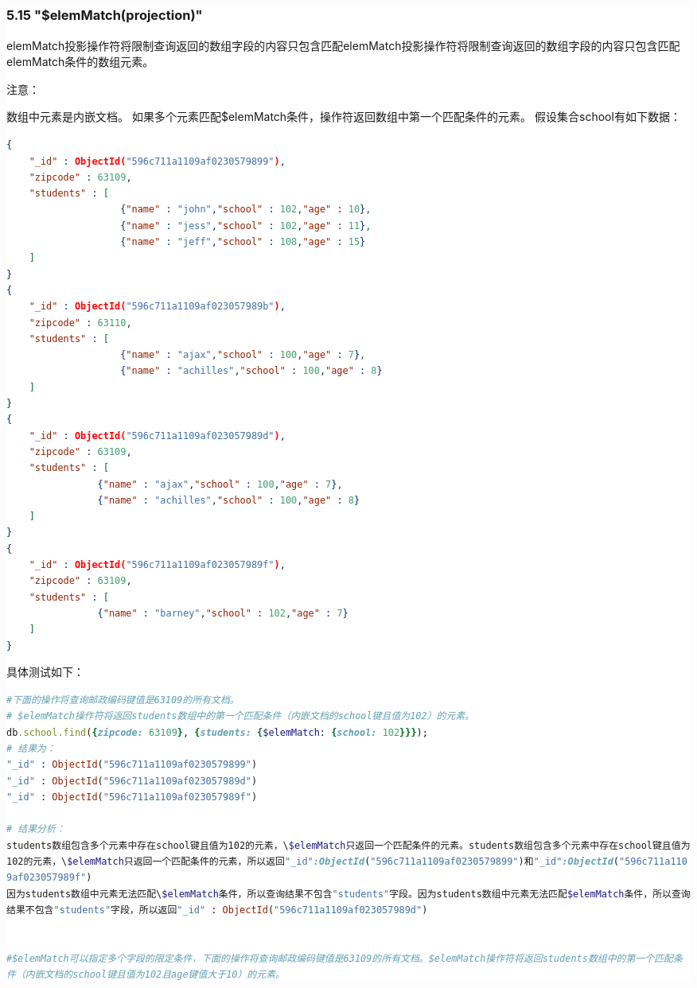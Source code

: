 ### 5.15 "$elemMatch(projection)"

elemMatch投影操作符将限制查询返回的数组字段的内容只包含匹配elemMatch投影操作符将限制查询返回的数组字段的内容只包含匹配elemMatch条件的数组元素。

注意：

数组中元素是内嵌文档。
 如果多个元素匹配$elemMatch条件，操作符返回数组中第一个匹配条件的元素。
 假设集合school有如下数据：

```json
{
    "_id" : ObjectId("596c711a1109af0230579899"),
    "zipcode" : 63109,
    "students" : [
                    {"name" : "john","school" : 102,"age" : 10}, 
                    {"name" : "jess","school" : 102,"age" : 11}, 
                    {"name" : "jeff","school" : 108,"age" : 15}
    ]
}
{
    "_id" : ObjectId("596c711a1109af023057989b"),
    "zipcode" : 63110,
    "students" : [ 
                    {"name" : "ajax","school" : 100,"age" : 7}, 
                    {"name" : "achilles","school" : 100,"age" : 8}
    ]
}
{
    "_id" : ObjectId("596c711a1109af023057989d"),
    "zipcode" : 63109,
    "students" : [ 
                {"name" : "ajax","school" : 100,"age" : 7}, 
                {"name" : "achilles","school" : 100,"age" : 8}
    ]
}
{
    "_id" : ObjectId("596c711a1109af023057989f"),
    "zipcode" : 63109,
    "students" : [ 
                {"name" : "barney","school" : 102,"age" : 7}
    ]
}
```

具体测试如下：

```ruby
#下面的操作将查询邮政编码键值是63109的所有文档。
# $elemMatch操作符将返回students数组中的第一个匹配条件（内嵌文档的school键且值为102）的元素。
db.school.find({zipcode: 63109}, {students: {$elemMatch: {school: 102}}});
# 结果为：
"_id" : ObjectId("596c711a1109af0230579899")
"_id" : ObjectId("596c711a1109af023057989d")
"_id" : ObjectId("596c711a1109af023057989f")

# 结果分析：
students数组包含多个元素中存在school键且值为102的元素，\$elemMatch只返回一个匹配条件的元素。students数组包含多个元素中存在school键且值为102的元素，\$elemMatch只返回一个匹配条件的元素，所以返回"_id":ObjectId("596c711a1109af0230579899")和"_id":ObjectId("596c711a1109af023057989f")
因为students数组中元素无法匹配\$elemMatch条件，所以查询结果不包含"students"字段。因为students数组中元素无法匹配$elemMatch条件，所以查询结果不包含"students"字段，所以返回"_id" : ObjectId("596c711a1109af023057989d")


#$elemMatch可以指定多个字段的限定条件，下面的操作将查询邮政编码键值是63109的所有文档。$elemMatch操作符将返回students数组中的第一个匹配条件（内嵌文档的school键且值为102且age键值大于10）的元素。
```
